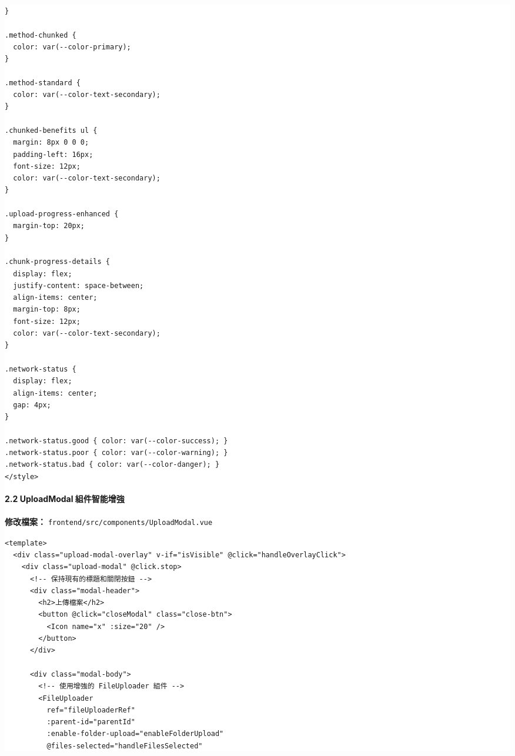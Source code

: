 ```vue
}

.method-chunked {
  color: var(--color-primary);
}

.method-standard {
  color: var(--color-text-secondary);
}

.chunked-benefits ul {
  margin: 8px 0 0 0;
  padding-left: 16px;
  font-size: 12px;
  color: var(--color-text-secondary);
}

.upload-progress-enhanced {
  margin-top: 20px;
}

.chunk-progress-details {
  display: flex;
  justify-content: space-between;
  align-items: center;
  margin-top: 8px;
  font-size: 12px;
  color: var(--color-text-secondary);
}

.network-status {
  display: flex;
  align-items: center;
  gap: 4px;
}

.network-status.good { color: var(--color-success); }
.network-status.poor { color: var(--color-warning); }
.network-status.bad { color: var(--color-danger); }
</style>
```

#### 2.2 UploadModal 組件智能增強
**修改檔案：** `frontend/src/components/UploadModal.vue`

```vue
<template>
  <div class="upload-modal-overlay" v-if="isVisible" @click="handleOverlayClick">
    <div class="upload-modal" @click.stop>
      <!-- 保持現有的標題和關閉按鈕 -->
      <div class="modal-header">
        <h2>上傳檔案</h2>
        <button @click="closeModal" class="close-btn">
          <Icon name="x" :size="20" />
        </button>
      </div>

      <div class="modal-body">
        <!-- 使用增強的 FileUploader 組件 -->
        <FileUploader
          ref="fileUploaderRef"
          :parent-id="parentId"
          :enable-folder-upload="enableFolderUpload"
          @files-selected="handleFilesSelected"
```